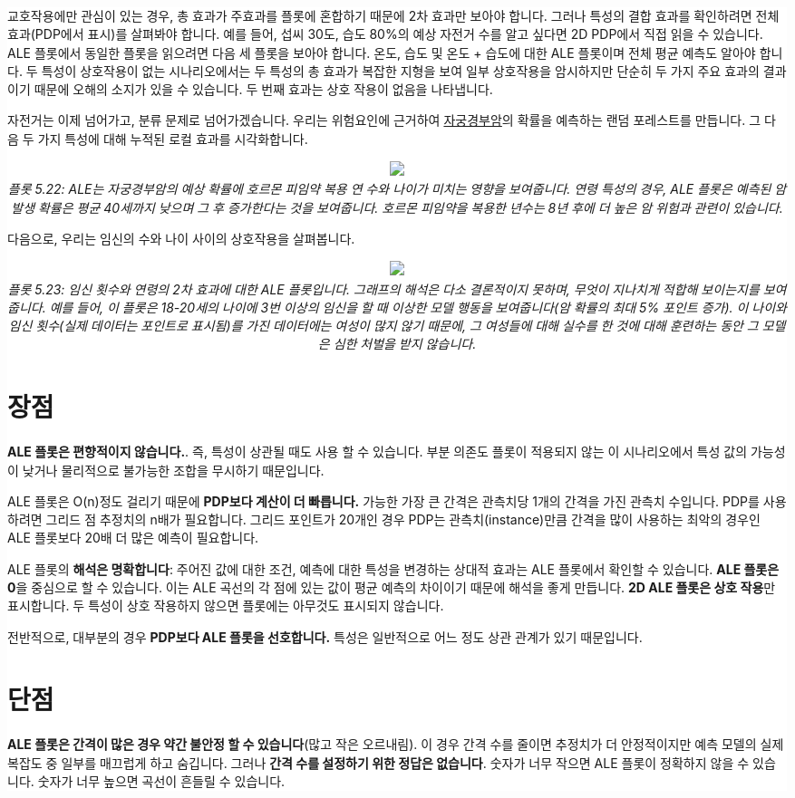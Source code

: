 교호작용에만 관심이 있는 경우, 총 효과가 주효과를 플롯에 혼합하기 때문에 2차 효과만 보아야 합니다.
그러나 특성의 결합 효과를 확인하려면 전체 효과(PDP에서 표시)를 살펴봐야 합니다.
예를 들어, 섭씨 30도, 습도 80%의 예상 자전거 수를 알고 싶다면 2D PDP에서 직접 읽을 수 있습니다.
ALE 플롯에서 동일한 플롯을 읽으려면 다음 세 플롯을 보아야 합니다.
온도, 습도 및 온도 + 습도에 대한 ALE 플롯이며 전체 평균 예측도 알아야 합니다.
두 특성이 상호작용이 없는 시나리오에서는 두 특성의 총 효과가 복잡한 지형을 보여 일부 상호작용을 암시하지만 단순히 두 가지 주요 효과의 결과이기 때문에 오해의 소지가 있을 수 있습니다.
두 번째 효과는 상호 작용이 없음을 나타냅니다.

자전거는 이제 넘어가고, 분류 문제로 넘어가겠습니다.
우리는 위험요인에 근거하여 [자궁경부암](https://tootouch.github.io/IML/cervical_cancer/)의 확률을 예측하는 랜덤 포레스트를 만듭니다.
그 다음 두 가지 특성에 대해 누적된 로컬 효과를 시각화합니다.

<p align='center'>
    <img src='https://christophm.github.io/interpretable-ml-book/images/ale-cervical-1D-1.png'><br>
    <i>플롯 5.22: ALE는 자궁경부암의 예상 확률에 호르몬 피임약 복용 연 수와 나이가 미치는 영향을 보여줍니다. 연령 특성의 경우, ALE 플롯은 예측된 암 발생 확률은 평균 40세까지 낮으며 그 후 증가한다는 것을 보여줍니다. 호르몬 피임약을 복용한 년수는 8년 후에 더 높은 암 위험과 관련이 있습니다.</i>
</p>

다음으로, 우리는 임신의 수와 나이 사이의 상호작용을 살펴봅니다.

<p align='center'>
    <img src='https://christophm.github.io/interpretable-ml-book/images/ale-cervical-2d-1.png'><br>
    <i>플롯 5.23: 임신 횟수와 연령의 2차 효과에 대한 ALE 플롯입니다. 그래프의 해석은 다소 결론적이지 못하며, 무엇이 지나치게 적합해 보이는지를 보여줍니다. 예를 들어, 이 플롯은 18-20세의 나이에 3번 이상의 임신을 할 때 이상한 모델 행동을 보여줍니다(암 확률의 최대 5% 포인트 증가). 이 나이와 임신 횟수(실제 데이터는 포인트로 표시됨)를 가진 데이터에는 여성이 많지 않기 때문에, 그 여성들에 대해 실수를 한 것에 대해 훈련하는 동안 그 모델은 심한 처벌을 받지 않습니다.</i>
</p>


# 장점

**ALE 플롯은 편향적이지 않습니다.**. 즉, 특성이 상관될 때도 사용 할 수 있습니다.
부분 의존도 플롯이 적용되지 않는 이 시나리오에서 특성 값의 가능성이 낮거나 물리적으로 불가능한 조합을 무시하기 때문입니다.

ALE 플롯은 O(n)정도 걸리기 때문에 **PDP보다 계산이 더 빠릅니다.** 가능한 가장 큰 간격은 관측치당 1개의 간격을 가진 관측치 수입니다.
PDP를 사용하려면 그리드 점 추정치의 n배가 필요합니다.
그리드 포인트가 20개인 경우 PDP는 관측치(instance)만큼 간격을 많이 사용하는 최악의 경우인 ALE 플롯보다 20배 더 많은 예측이 필요합니다.

ALE 플롯의 **해석은 명확합니다**: 주어진 값에 대한 조건, 예측에 대한 특성을 변경하는 상대적 효과는 ALE 플롯에서 확인할 수 있습니다.
**ALE 플롯은 0**을 중심으로 할 수 있습니다.
이는 ALE 곡선의 각 점에 있는 값이 평균 예측의 차이이기 때문에 해석을 좋게 만듭니다.
**2D ALE 플롯은 상호 작용**만 표시합니다.
두 특성이 상호 작용하지 않으면 플롯에는 아무것도 표시되지 않습니다.

전반적으로, 대부분의 경우 **PDP보다 ALE 플롯을 선호합니다.** 특성은 일반적으로 어느 정도 상관 관계가 있기 때문입니다.

# 단점

**ALE 플롯은 간격이 많은 경우 약간 불안정 할 수 있습니다**(많고 작은 오르내림).
이 경우 간격 수를 줄이면 추정치가 더 안정적이지만 예측 모델의 실제 복잡도 중 일부를 매끄럽게 하고 숨깁니다.
그러나 **간격 수를 설정하기 위한 정답은 없습니다**.
숫자가 너무 작으면 ALE 플롯이 정확하지 않을 수 있습니다.
숫자가 너무 높으면 곡선이 흔들릴 수 있습니다.
